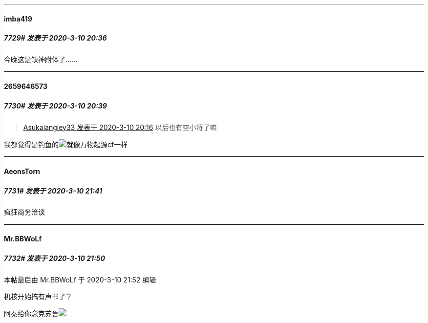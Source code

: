 -----

####  imba419  
##### 7729#       发表于 2020-3-10 20:36




今晚这是缺神附体了……







-----

####  2659646573  
##### 7730#       发表于 2020-3-10 20:39



<blockquote><a href="httphttps://bbs.saraba1st.com/2b/forum.php?mod=redirect&amp;goto=findpost&amp;pid=46684640&amp;ptid=1712512" target="_blank">Asukalangley33 发表于 2020-3-10 20:16</a>
以后也有空小将了嘛</blockquote>
我都觉得是钓鱼的<img src="https://static.saraba1st.com/image/smiley/face2017/068.png" referrerpolicy="no-referrer">就像万物起源cf一样







-----

####  AeonsTorn  
##### 7731#       发表于 2020-3-10 21:41




疯狂商务洽谈







-----

####  Mr.BBWoLf  
##### 7732#       发表于 2020-3-10 21:50



 本帖最后由 Mr.BBWoLf 于 2020-3-10 21:52 编辑 

机核开始搞有声书了？

阿秦给你念克苏鲁<img src="https://static.saraba1st.com/image/smiley/face2017/067.png" referrerpolicy="no-referrer">




